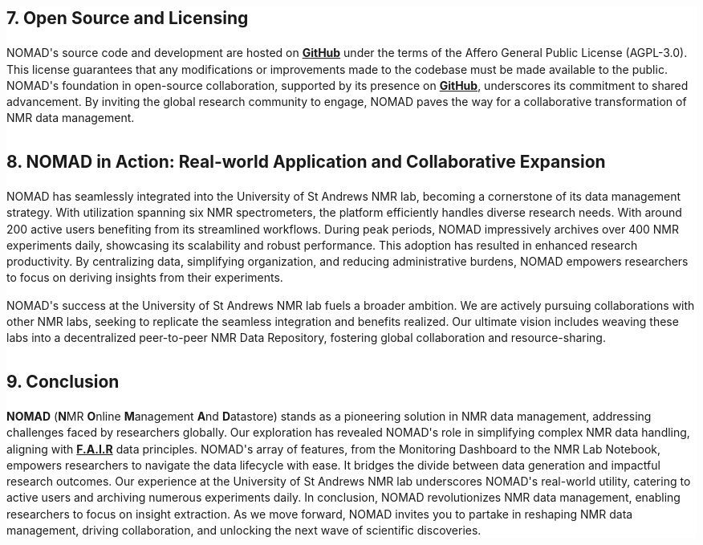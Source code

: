 ## 7. Open Source and Licensing

NOMAD's source code and development are hosted on **[GitHub](https://github.com/nomad-nmr)** under the terms of the Affero General Public License (AGPL-3.0). This license guarantees that any modifications or improvements made to the codebase must be made available to the public. NOMAD's foundation in open-source collaboration, supported by its presence on **[GitHub](https://github.com/nomad-nmr)**, underscores its commitment to shared advancement. By inviting the global research community to engage, NOMAD paves the way for a collaborative transformation of NMR data management.

## 8. NOMAD in Action: Real-world Application and Collaborative Expansion

NOMAD has seamlessly integrated into the University of St Andrews NMR lab, becoming a cornerstone of its data management strategy. With utilization spanning six NMR spectrometers, the platform efficiently handles diverse research needs. With around 200 active users benefiting from its streamlined workflows. During peak periods, NOMAD impressively archives over 400 NMR experiments daily, showcasing its scalability and robust performance. This adoption has resulted in enhanced research productivity. By centralizing data, simplifying organization, and reducing administrative burdens, NOMAD empowers researchers to focus on deriving insights from their experiments.

NOMAD's success at the University of St Andrews NMR lab fuels a broader ambition. We are actively pursuing collaborations with other NMR labs, seeking to replicate the seamless integration and benefits realized. Our ultimate vision includes weaving these labs into a decentralized peer-to-peer NMR Data Repository, fostering global collaboration and resource-sharing.

## 9. Conclusion

**NOMAD** (**N**MR **O**nline **M**anagement **A**nd **D**atastore) stands as a pioneering solution in NMR data management, addressing challenges faced by researchers globally. Our exploration has revealed NOMAD's role in simplifying complex NMR data handling, aligning with **[F.A.I.R](https://www.go-fair.org/fair-principles/)** data principles. NOMAD's array of features, from the Monitoring Dashboard to the NMR Lab Notebook, empowers researchers to navigate the data lifecycle with ease. It bridges the divide between data generation and impactful research outcomes. Our experience at the University of St Andrews NMR lab underscores NOMAD's real-world utility, catering to active users and archiving numerous experiments daily. In conclusion, NOMAD revolutionizes NMR data management, enabling researchers to focus on insight extraction. As we move forward, NOMAD invites you to partake in reshaping NMR data management, driving collaboration, and unlocking the next wave of scientific discoveries.
